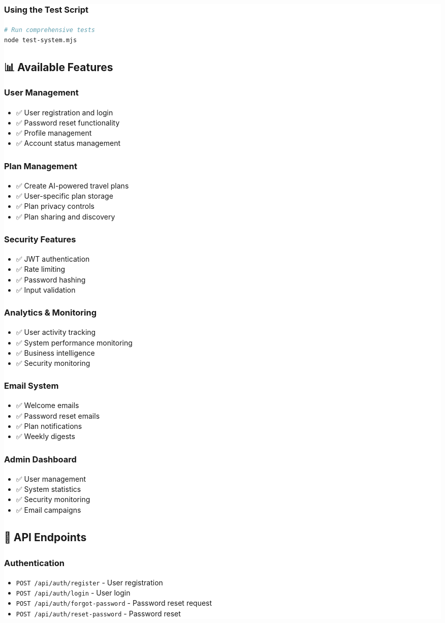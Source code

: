 ### Using the Test Script

```bash
# Run comprehensive tests
node test-system.mjs
```

## 📊 Available Features

### User Management
- ✅ User registration and login
- ✅ Password reset functionality
- ✅ Profile management
- ✅ Account status management

### Plan Management
- ✅ Create AI-powered travel plans
- ✅ User-specific plan storage
- ✅ Plan privacy controls
- ✅ Plan sharing and discovery

### Security Features
- ✅ JWT authentication
- ✅ Rate limiting
- ✅ Password hashing
- ✅ Input validation

### Analytics & Monitoring
- ✅ User activity tracking
- ✅ System performance monitoring
- ✅ Business intelligence
- ✅ Security monitoring

### Email System
- ✅ Welcome emails
- ✅ Password reset emails
- ✅ Plan notifications
- ✅ Weekly digests

### Admin Dashboard
- ✅ User management
- ✅ System statistics
- ✅ Security monitoring
- ✅ Email campaigns

## 🔗 API Endpoints

### Authentication
- `POST /api/auth/register` - User registration
- `POST /api/auth/login` - User login
- `POST /api/auth/forgot-password` - Password reset request
- `POST /api/auth/reset-password` - Password reset
